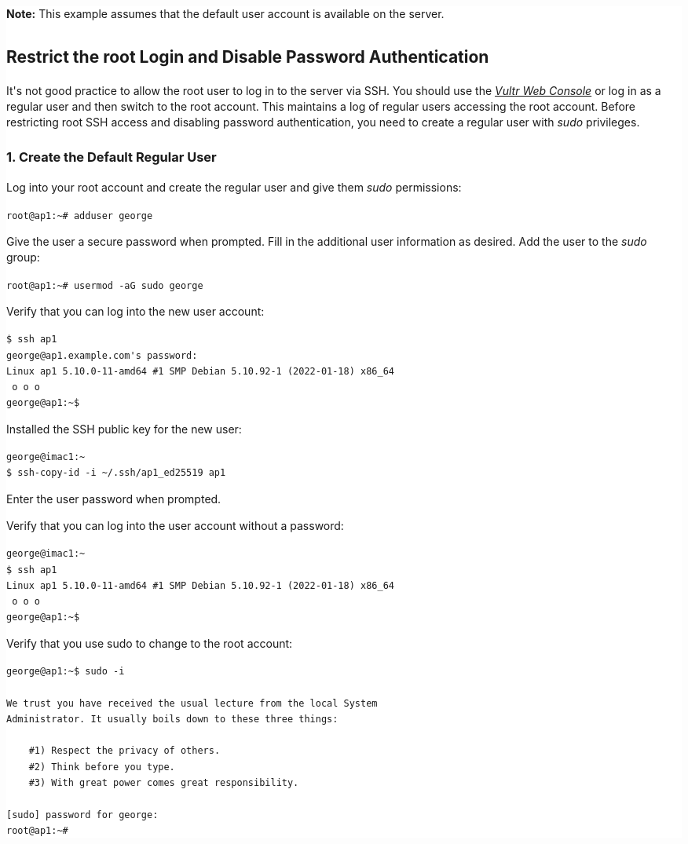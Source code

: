 **Note:** This example assumes that the default user account is available on the server.

## Restrict the root Login and Disable Password Authentication

It's not good practice to allow the root user to log in to the server via SSH. You should use the [_Vultr Web Console_](https://www.vultr.com/docs/vultr-web-console-faq) or log in as a regular user and then switch to the root account. This maintains a log of regular users accessing the root account. Before restricting root SSH access and disabling password authentication, you need to create a regular user with _sudo_ privileges.

### 1\. Create the Default Regular User

Log into your root account and create the regular user and give them _sudo_ permissions:

```
root@ap1:~# adduser george
```

Give the user a secure password when prompted. Fill in the additional user information as desired. Add the user to the _sudo_ group:

```
root@ap1:~# usermod -aG sudo george
```

Verify that you can log into the new user account:

```
$ ssh ap1
george@ap1.example.com's password: 
Linux ap1 5.10.0-11-amd64 #1 SMP Debian 5.10.92-1 (2022-01-18) x86_64
 o o o
george@ap1:~$ 
```

Installed the SSH public key for the new user:

```
george@imac1:~
$ ssh-copy-id -i ~/.ssh/ap1_ed25519 ap1
```

Enter the user password when prompted.

Verify that you can log into the user account without a password:

```
george@imac1:~
$ ssh ap1
Linux ap1 5.10.0-11-amd64 #1 SMP Debian 5.10.92-1 (2022-01-18) x86_64
 o o o
george@ap1:~$
```

Verify that you use sudo to change to the root account:

```
george@ap1:~$ sudo -i

We trust you have received the usual lecture from the local System
Administrator. It usually boils down to these three things:

    #1) Respect the privacy of others.
    #2) Think before you type.
    #3) With great power comes great responsibility.

[sudo] password for george:
root@ap1:~#
```
